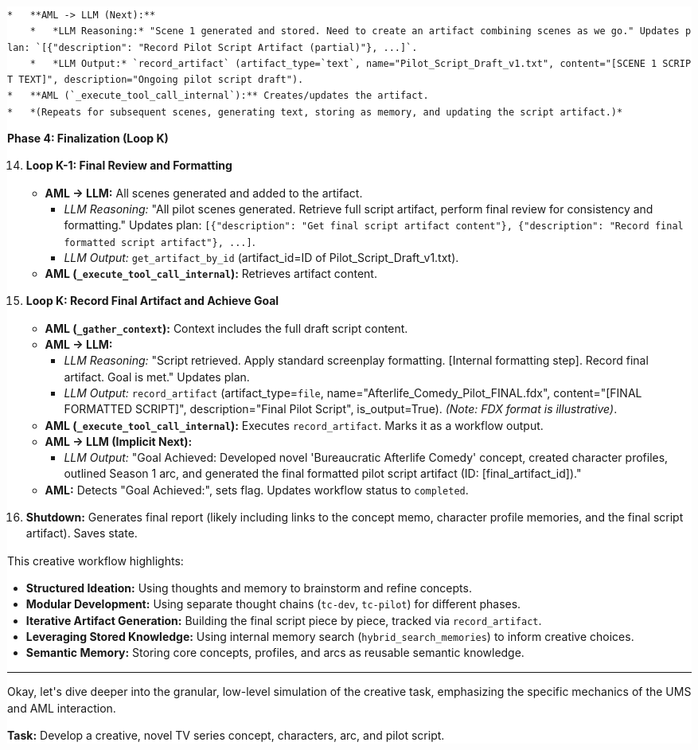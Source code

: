     *   **AML -> LLM (Next):**
        *   *LLM Reasoning:* "Scene 1 generated and stored. Need to create an artifact combining scenes as we go." Updates plan: `[{"description": "Record Pilot Script Artifact (partial)"}, ...]`.
        *   *LLM Output:* `record_artifact` (artifact_type=`text`, name="Pilot_Script_Draft_v1.txt", content="[SCENE 1 SCRIPT TEXT]", description="Ongoing pilot script draft").
    *   **AML (`_execute_tool_call_internal`):** Creates/updates the artifact.
    *   *(Repeats for subsequent scenes, generating text, storing as memory, and updating the script artifact.)*

**Phase 4: Finalization (Loop K)**

14. **Loop K-1: Final Review and Formatting**
    *   **AML -> LLM:** All scenes generated and added to the artifact.
        *   *LLM Reasoning:* "All pilot scenes generated. Retrieve full script artifact, perform final review for consistency and formatting." Updates plan: `[{"description": "Get final script artifact content"}, {"description": "Record final formatted script artifact"}, ...]`.
        *   *LLM Output:* `get_artifact_by_id` (artifact_id=ID of Pilot_Script_Draft_v1.txt).
    *   **AML (`_execute_tool_call_internal`):** Retrieves artifact content.

15. **Loop K: Record Final Artifact and Achieve Goal**
    *   **AML (`_gather_context`):** Context includes the full draft script content.
    *   **AML -> LLM:**
        *   *LLM Reasoning:* "Script retrieved. Apply standard screenplay formatting. [Internal formatting step]. Record final artifact. Goal is met." Updates plan.
        *   *LLM Output:* `record_artifact` (artifact_type=`file`, name="Afterlife_Comedy_Pilot_FINAL.fdx", content="[FINAL FORMATTED SCRIPT]", description="Final Pilot Script", is_output=True). *(Note: FDX format is illustrative)*.
    *   **AML (`_execute_tool_call_internal`):** Executes `record_artifact`. Marks it as a workflow output.
    *   **AML -> LLM (Implicit Next):**
        *   *LLM Output:* "Goal Achieved: Developed novel 'Bureaucratic Afterlife Comedy' concept, created character profiles, outlined Season 1 arc, and generated the final formatted pilot script artifact (ID: [final_artifact_id])."
    *   **AML:** Detects "Goal Achieved:", sets flag. Updates workflow status to `completed`.

16. **Shutdown:** Generates final report (likely including links to the concept memo, character profile memories, and the final script artifact). Saves state.

This creative workflow highlights:
*   **Structured Ideation:** Using thoughts and memory to brainstorm and refine concepts.
*   **Modular Development:** Using separate thought chains (`tc-dev`, `tc-pilot`) for different phases.
*   **Iterative Artifact Generation:** Building the final script piece by piece, tracked via `record_artifact`.
*   **Leveraging Stored Knowledge:** Using internal memory search (`hybrid_search_memories`) to inform creative choices.
*   **Semantic Memory:** Storing core concepts, profiles, and arcs as reusable semantic knowledge.

---

Okay, let's dive deeper into the granular, low-level simulation of the creative task, emphasizing the specific mechanics of the UMS and AML interaction.

**Task:** Develop a creative, novel TV series concept, characters, arc, and pilot script.
